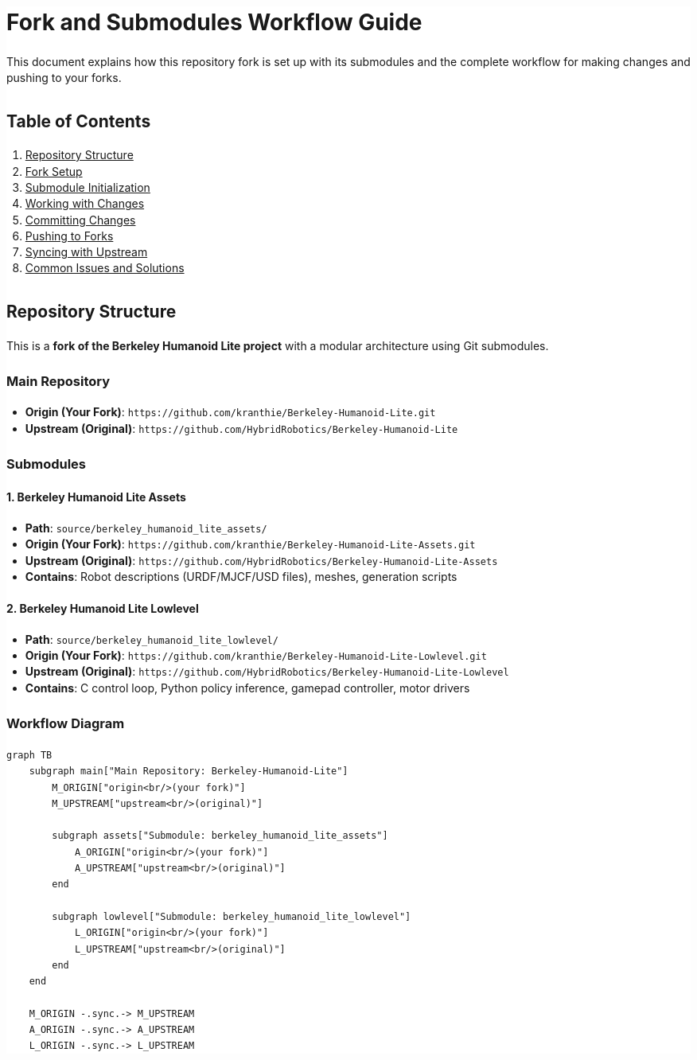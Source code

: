 # Fork and Submodules Workflow Guide

This document explains how this repository fork is set up with its submodules and the complete workflow for making changes and pushing to your forks.

## Table of Contents

1. [Repository Structure](#repository-structure)
2. [Fork Setup](#fork-setup)
3. [Submodule Initialization](#submodule-initialization)
4. [Working with Changes](#working-with-changes)
5. [Committing Changes](#committing-changes)
6. [Pushing to Forks](#pushing-to-forks)
7. [Syncing with Upstream](#syncing-with-upstream)
8. [Common Issues and Solutions](#common-issues-and-solutions)

## Repository Structure

This is a **fork of the Berkeley Humanoid Lite project** with a modular architecture using Git submodules.

### Main Repository
- **Origin (Your Fork)**: `https://github.com/kranthie/Berkeley-Humanoid-Lite.git`
- **Upstream (Original)**: `https://github.com/HybridRobotics/Berkeley-Humanoid-Lite`

### Submodules

#### 1. Berkeley Humanoid Lite Assets
- **Path**: `source/berkeley_humanoid_lite_assets/`
- **Origin (Your Fork)**: `https://github.com/kranthie/Berkeley-Humanoid-Lite-Assets.git`
- **Upstream (Original)**: `https://github.com/HybridRobotics/Berkeley-Humanoid-Lite-Assets`
- **Contains**: Robot descriptions (URDF/MJCF/USD files), meshes, generation scripts

#### 2. Berkeley Humanoid Lite Lowlevel
- **Path**: `source/berkeley_humanoid_lite_lowlevel/`
- **Origin (Your Fork)**: `https://github.com/kranthie/Berkeley-Humanoid-Lite-Lowlevel.git`
- **Upstream (Original)**: `https://github.com/HybridRobotics/Berkeley-Humanoid-Lite-Lowlevel`
- **Contains**: C control loop, Python policy inference, gamepad controller, motor drivers

### Workflow Diagram

```mermaid
graph TB
    subgraph main["Main Repository: Berkeley-Humanoid-Lite"]
        M_ORIGIN["origin<br/>(your fork)"]
        M_UPSTREAM["upstream<br/>(original)"]

        subgraph assets["Submodule: berkeley_humanoid_lite_assets"]
            A_ORIGIN["origin<br/>(your fork)"]
            A_UPSTREAM["upstream<br/>(original)"]
        end

        subgraph lowlevel["Submodule: berkeley_humanoid_lite_lowlevel"]
            L_ORIGIN["origin<br/>(your fork)"]
            L_UPSTREAM["upstream<br/>(original)"]
        end
    end

    M_ORIGIN -.sync.-> M_UPSTREAM
    A_ORIGIN -.sync.-> A_UPSTREAM
    L_ORIGIN -.sync.-> L_UPSTREAM

```